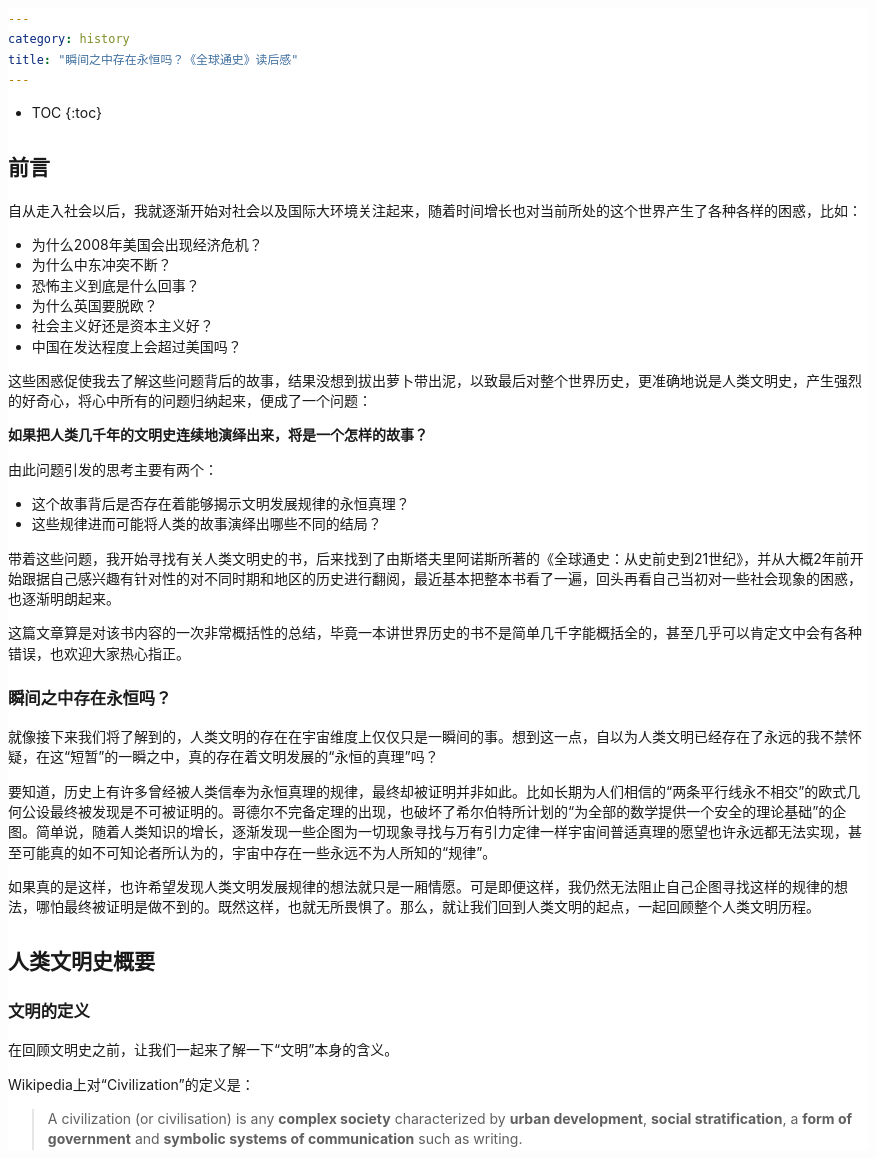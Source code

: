 ```yaml
---
category: history
title: "瞬间之中存在永恒吗？《全球通史》读后感"
---
```


* TOC
{:toc}

## 前言

自从走入社会以后，我就逐渐开始对社会以及国际大环境关注起来，随着时间增长也对当前所处的这个世界产生了各种各样的困惑，比如：

- 为什么2008年美国会出现经济危机？
- 为什么中东冲突不断？
- 恐怖主义到底是什么回事？
- 为什么英国要脱欧？
- 社会主义好还是资本主义好？
- 中国在发达程度上会超过美国吗？

这些困惑促使我去了解这些问题背后的故事，结果没想到拔出萝卜带出泥，以致最后对整个世界历史，更准确地说是人类文明史，产生强烈的好奇心，将心中所有的问题归纳起来，便成了一个问题：

**如果把人类几千年的文明史连续地演绎出来，将是一个怎样的故事？**

由此问题引发的思考主要有两个：

- 这个故事背后是否存在着能够揭示文明发展规律的永恒真理？
- 这些规律进而可能将人类的故事演绎出哪些不同的结局？

带着这些问题，我开始寻找有关人类文明史的书，后来找到了由斯塔夫里阿诺斯所著的《全球通史：从史前史到21世纪》，并从大概2年前开始跟据自己感兴趣有针对性的对不同时期和地区的历史进行翻阅，最近基本把整本书看了一遍，回头再看自己当初对一些社会现象的困惑，也逐渐明朗起来。

这篇文章算是对该书内容的一次非常概括性的总结，毕竟一本讲世界历史的书不是简单几千字能概括全的，甚至几乎可以肯定文中会有各种错误，也欢迎大家热心指正。

### 瞬间之中存在永恒吗？

就像接下来我们将了解到的，人类文明的存在在宇宙维度上仅仅只是一瞬间的事。想到这一点，自以为人类文明已经存在了永远的我不禁怀疑，在这“短暂”的一瞬之中，真的存在着文明发展的“永恒的真理”吗？

要知道，历史上有许多曾经被人类信奉为永恒真理的规律，最终却被证明并非如此。比如长期为人们相信的“两条平行线永不相交”的欧式几何公设最终被发现是不可被证明的。哥德尔不完备定理的出现，也破坏了希尔伯特所计划的“为全部的数学提供一个安全的理论基础”的企图。简单说，随着人类知识的增长，逐渐发现一些企图为一切现象寻找与万有引力定律一样宇宙间普适真理的愿望也许永远都无法实现，甚至可能真的如不可知论者所认为的，宇宙中存在一些永远不为人所知的“规律”。

如果真的是这样，也许希望发现人类文明发展规律的想法就只是一厢情愿。可是即便这样，我仍然无法阻止自己企图寻找这样的规律的想法，哪怕最终被证明是做不到的。既然这样，也就无所畏惧了。那么，就让我们回到人类文明的起点，一起回顾整个人类文明历程。

## 人类文明史概要

### 文明的定义

在回顾文明史之前，让我们一起来了解一下“文明”本身的含义。

Wikipedia上对“Civilization”的定义是：

> A civilization (or civilisation) is any **complex society** characterized by **urban development**, **social stratification**, a **form of government** and **symbolic systems of communication** such as writing.
